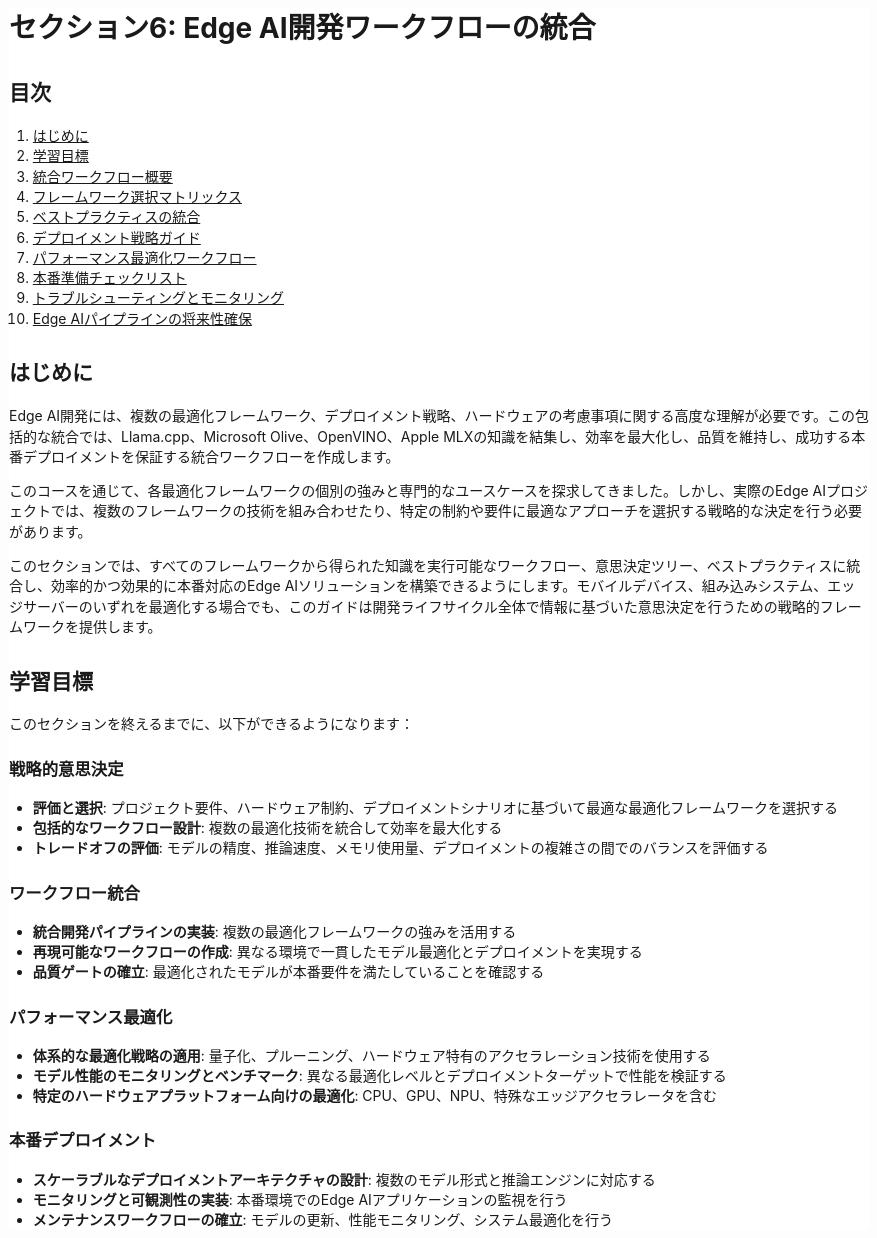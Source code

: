 
# セクション6: Edge AI開発ワークフローの統合

## 目次
1. [はじめに](../../../Module04)
2. [学習目標](../../../Module04)
3. [統合ワークフロー概要](../../../Module04)
4. [フレームワーク選択マトリックス](../../../Module04)
5. [ベストプラクティスの統合](../../../Module04)
6. [デプロイメント戦略ガイド](../../../Module04)
7. [パフォーマンス最適化ワークフロー](../../../Module04)
8. [本番準備チェックリスト](../../../Module04)
9. [トラブルシューティングとモニタリング](../../../Module04)
10. [Edge AIパイプラインの将来性確保](../../../Module04)

## はじめに

Edge AI開発には、複数の最適化フレームワーク、デプロイメント戦略、ハードウェアの考慮事項に関する高度な理解が必要です。この包括的な統合では、Llama.cpp、Microsoft Olive、OpenVINO、Apple MLXの知識を結集し、効率を最大化し、品質を維持し、成功する本番デプロイメントを保証する統合ワークフローを作成します。

このコースを通じて、各最適化フレームワークの個別の強みと専門的なユースケースを探求してきました。しかし、実際のEdge AIプロジェクトでは、複数のフレームワークの技術を組み合わせたり、特定の制約や要件に最適なアプローチを選択する戦略的な決定を行う必要があります。

このセクションでは、すべてのフレームワークから得られた知識を実行可能なワークフロー、意思決定ツリー、ベストプラクティスに統合し、効率的かつ効果的に本番対応のEdge AIソリューションを構築できるようにします。モバイルデバイス、組み込みシステム、エッジサーバーのいずれを最適化する場合でも、このガイドは開発ライフサイクル全体で情報に基づいた意思決定を行うための戦略的フレームワークを提供します。

## 学習目標

このセクションを終えるまでに、以下ができるようになります：

### 戦略的意思決定
- **評価と選択**: プロジェクト要件、ハードウェア制約、デプロイメントシナリオに基づいて最適な最適化フレームワークを選択する
- **包括的なワークフロー設計**: 複数の最適化技術を統合して効率を最大化する
- **トレードオフの評価**: モデルの精度、推論速度、メモリ使用量、デプロイメントの複雑さの間でのバランスを評価する

### ワークフロー統合
- **統合開発パイプラインの実装**: 複数の最適化フレームワークの強みを活用する
- **再現可能なワークフローの作成**: 異なる環境で一貫したモデル最適化とデプロイメントを実現する
- **品質ゲートの確立**: 最適化されたモデルが本番要件を満たしていることを確認する

### パフォーマンス最適化
- **体系的な最適化戦略の適用**: 量子化、プルーニング、ハードウェア特有のアクセラレーション技術を使用する
- **モデル性能のモニタリングとベンチマーク**: 異なる最適化レベルとデプロイメントターゲットで性能を検証する
- **特定のハードウェアプラットフォーム向けの最適化**: CPU、GPU、NPU、特殊なエッジアクセラレータを含む

### 本番デプロイメント
- **スケーラブルなデプロイメントアーキテクチャの設計**: 複数のモデル形式と推論エンジンに対応する
- **モニタリングと可観測性の実装**: 本番環境でのEdge AIアプリケーションの監視を行う
- **メンテナンスワークフローの確立**: モデルの更新、性能モニタリング、システム最適化を行う
